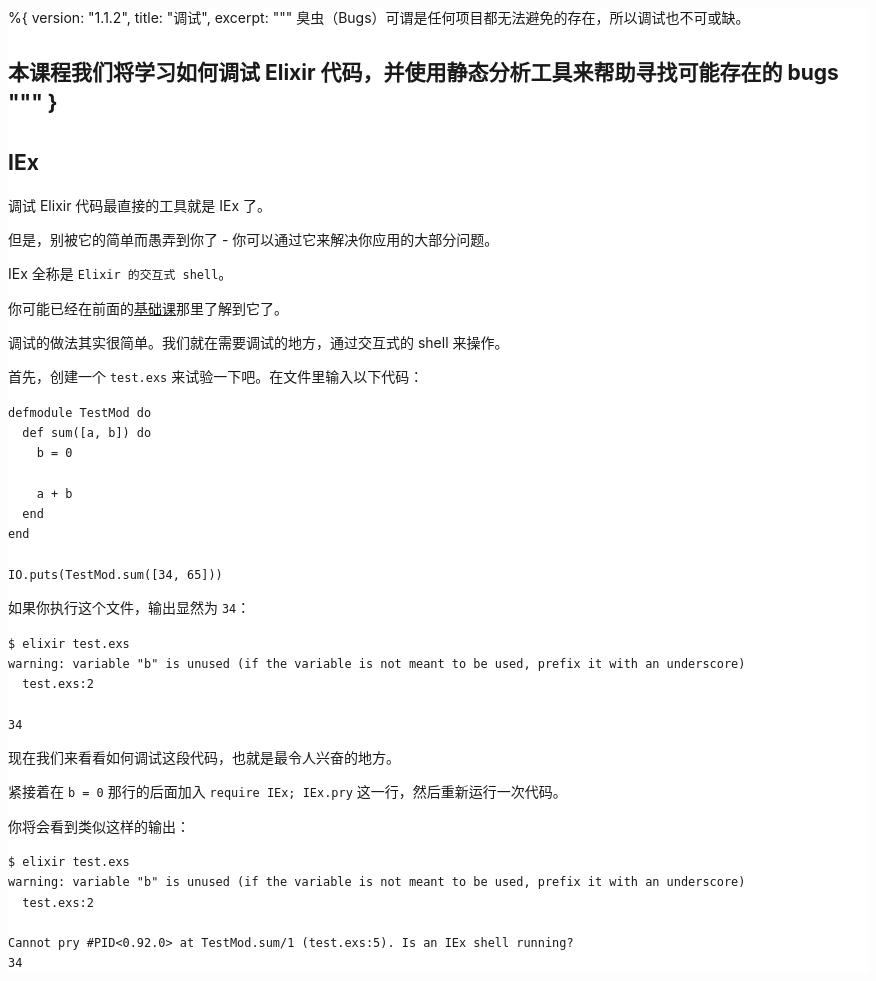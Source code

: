%{
  version: "1.1.2",
  title: "调试",
  excerpt: """
  臭虫（Bugs）可谓是任何项目都无法避免的存在，所以调试也不可或缺。
  
  本课程我们将学习如何调试 Elixir 代码，并使用静态分析工具来帮助寻找可能存在的 bugs
  """
}
---

## IEx

调试 Elixir 代码最直接的工具就是 IEx 了。

但是，别被它的简单而愚弄到你了 - 你可以通过它来解决你应用的大部分问题。

IEx 全称是 `Elixir 的交互式 shell`。

你可能已经在前面的[基础课](/zh-hans/lessons/basics/basics)那里了解到它了。

调试的做法其实很简单。我们就在需要调试的地方，通过交互式的 shell 来操作。

首先，创建一个 `test.exs` 来试验一下吧。在文件里输入以下代码：

```
defmodule TestMod do
  def sum([a, b]) do
    b = 0

    a + b
  end
end

IO.puts(TestMod.sum([34, 65]))
```

如果你执行这个文件，输出显然为 `34`：

```
$ elixir test.exs
warning: variable "b" is unused (if the variable is not meant to be used, prefix it with an underscore)
  test.exs:2

34
```

现在我们来看看如何调试这段代码，也就是最令人兴奋的地方。

紧接着在 `b = 0` 那行的后面加入 `require IEx; IEx.pry` 这一行，然后重新运行一次代码。

你将会看到类似这样的输出：  

```
$ elixir test.exs
warning: variable "b" is unused (if the variable is not meant to be used, prefix it with an underscore)
  test.exs:2

Cannot pry #PID<0.92.0> at TestMod.sum/1 (test.exs:5). Is an IEx shell running?
34
```
